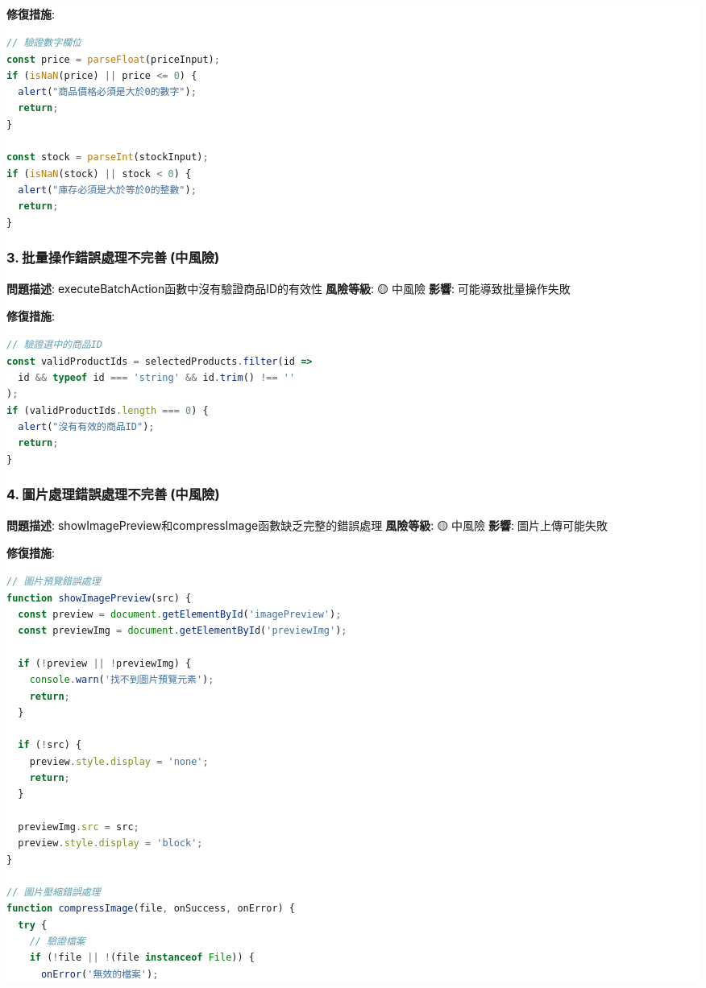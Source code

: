 **修復措施**:
```javascript
// 驗證數字欄位
const price = parseFloat(priceInput);
if (isNaN(price) || price <= 0) {
  alert("商品價格必須是大於0的數字");
  return;
}

const stock = parseInt(stockInput);
if (isNaN(stock) || stock < 0) {
  alert("庫存必須是大於等於0的整數");
  return;
}
```

### **3. 批量操作錯誤處理不完善 (中風險)**
**問題描述**: executeBatchAction函數中沒有驗證商品ID的有效性
**風險等級**: 🟡 中風險
**影響**: 可能導致批量操作失敗

**修復措施**:
```javascript
// 驗證選中的商品ID
const validProductIds = selectedProducts.filter(id => 
  id && typeof id === 'string' && id.trim() !== ''
);
if (validProductIds.length === 0) {
  alert("沒有有效的商品ID");
  return;
}
```

### **4. 圖片處理錯誤處理不完善 (中風險)**
**問題描述**: showImagePreview和compressImage函數缺乏完整的錯誤處理
**風險等級**: 🟡 中風險
**影響**: 圖片上傳可能失敗

**修復措施**:
```javascript
// 圖片預覽錯誤處理
function showImagePreview(src) {
  const preview = document.getElementById('imagePreview');
  const previewImg = document.getElementById('previewImg');
  
  if (!preview || !previewImg) {
    console.warn('找不到圖片預覽元素');
    return;
  }
  
  if (!src) {
    preview.style.display = 'none';
    return;
  }
  
  previewImg.src = src;
  preview.style.display = 'block';
}

// 圖片壓縮錯誤處理
function compressImage(file, onSuccess, onError) {
  try {
    // 驗證檔案
    if (!file || !(file instanceof File)) {
      onError('無效的檔案');
```
